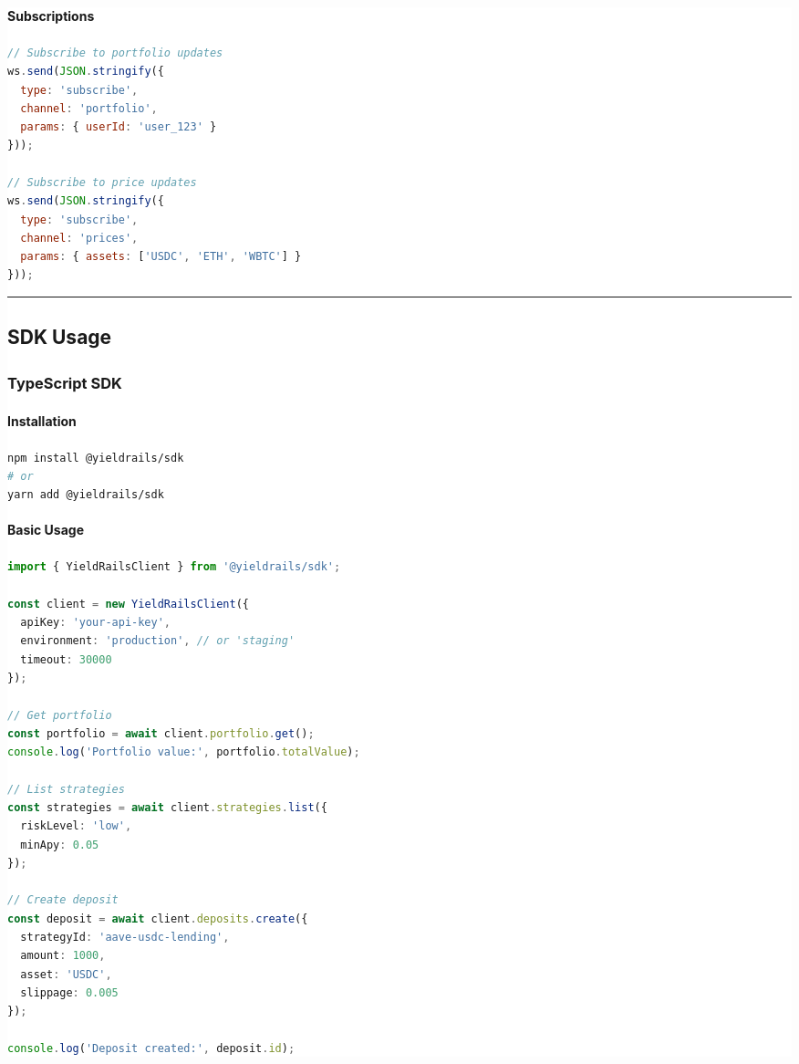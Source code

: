 #### Subscriptions
```javascript
// Subscribe to portfolio updates
ws.send(JSON.stringify({
  type: 'subscribe',
  channel: 'portfolio',
  params: { userId: 'user_123' }
}));

// Subscribe to price updates
ws.send(JSON.stringify({
  type: 'subscribe',
  channel: 'prices',
  params: { assets: ['USDC', 'ETH', 'WBTC'] }
}));
```

---

## SDK Usage

### TypeScript SDK

#### Installation
```bash
npm install @yieldrails/sdk
# or
yarn add @yieldrails/sdk
```

#### Basic Usage
```typescript
import { YieldRailsClient } from '@yieldrails/sdk';

const client = new YieldRailsClient({
  apiKey: 'your-api-key',
  environment: 'production', // or 'staging'
  timeout: 30000
});

// Get portfolio
const portfolio = await client.portfolio.get();
console.log('Portfolio value:', portfolio.totalValue);

// List strategies
const strategies = await client.strategies.list({
  riskLevel: 'low',
  minApy: 0.05
});

// Create deposit
const deposit = await client.deposits.create({
  strategyId: 'aave-usdc-lending',
  amount: 1000,
  asset: 'USDC',
  slippage: 0.005
});

console.log('Deposit created:', deposit.id);
```
